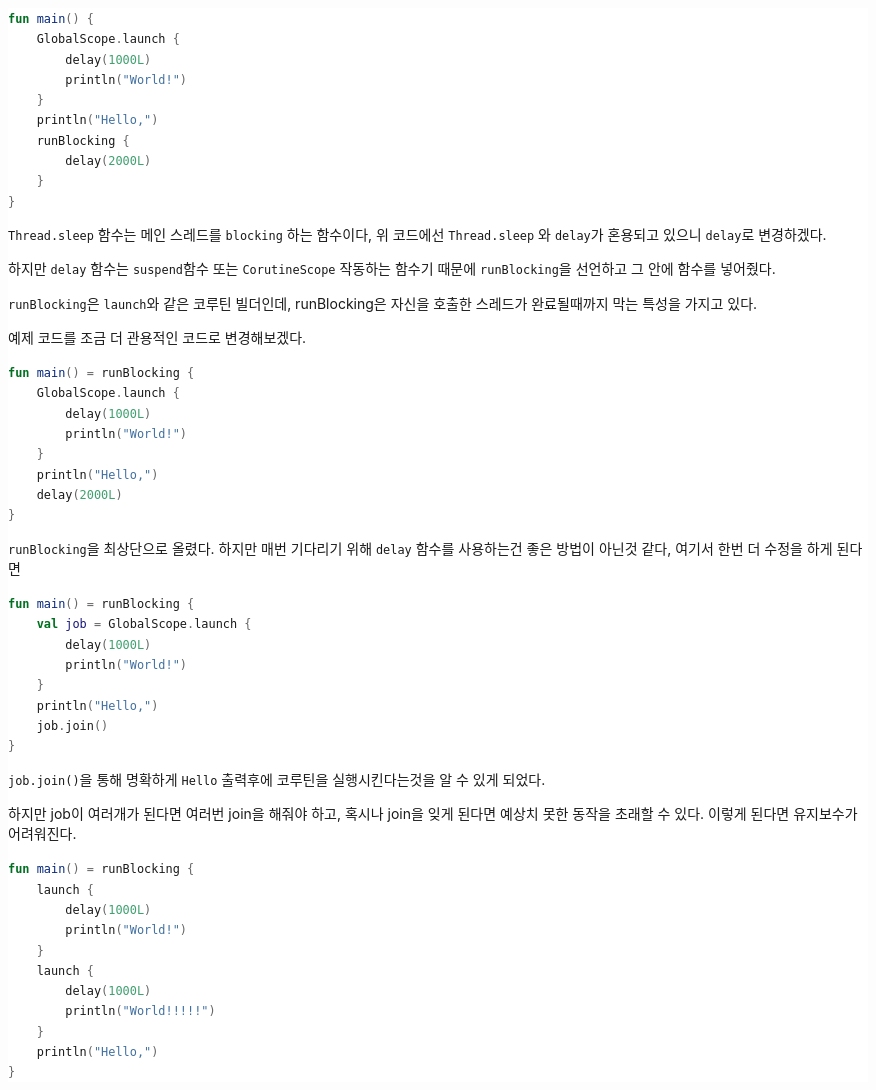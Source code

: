 
```kotlin
fun main() {
    GlobalScope.launch {
        delay(1000L)
        println("World!")
    }
    println("Hello,")
    runBlocking {
        delay(2000L)
    }
}
```

`Thread.sleep` 함수는 메인 스레드를 `blocking` 하는 함수이다, 위 코드에선 `Thread.sleep` 와 `delay`가 혼용되고 있으니 `delay`로 변경하겠다.

하지만 `delay` 함수는 `suspend`함수 또는 `CorutineScope` 작동하는 함수기 때문에 `runBlocking`을 선언하고 그 안에 함수를 넣어줬다.

`runBlocking`은 `launch`와 같은 코루틴 빌더인데, runBlocking은 자신을 호출한 스레드가 완료될때까지 막는 특성을 가지고 있다.


예제 코드를 조금 더 관용적인 코드로 변경해보겠다.


```kotlin
fun main() = runBlocking {
    GlobalScope.launch {
        delay(1000L)
        println("World!")
    }
    println("Hello,")
    delay(2000L)    
}
```

`runBlocking`을 최상단으로 올렸다. 하지만 매번 기다리기 위해 `delay` 함수를 사용하는건 좋은 방법이 아닌것 같다, 여기서 한번 더 수정을 하게 된다면

```kotlin
fun main() = runBlocking {
    val job = GlobalScope.launch {
        delay(1000L)
        println("World!")
    }
    println("Hello,")
    job.join()
}
```

`job.join()`을 통해 명확하게 `Hello` 출력후에 코루틴을 실행시킨다는것을 알 수 있게 되었다.

하지만 job이 여러개가 된다면 여러번 join을 해줘야 하고, 혹시나 join을 잊게 된다면 예상치 못한 동작을 초래할 수 있다. 이렇게 된다면 유지보수가 어려워진다.


```kotlin
fun main() = runBlocking {
    launch {
        delay(1000L)
        println("World!")
    }
    launch {
        delay(1000L)
        println("World!!!!!")
    }
    println("Hello,")
}
```
